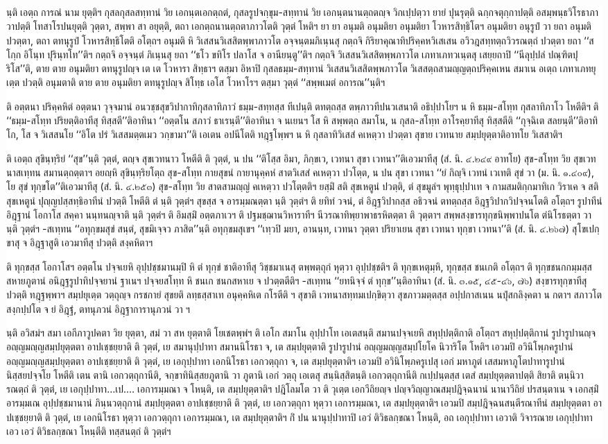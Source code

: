 
<p>นฺติ เอตฺถ การณํ นาม ยุตฺติฯ กุสลกุสลสทฺทานํ วิย เอกนฺตเอกตฺถตํ, กุสลรูปจกฺขุม-สทฺทานํ วิย เอกนฺตนานตฺถตญฺจ วิกเปฺปตฺวา ยายํ ปุนรุตฺติ ฉกฺกจตุกฺกาปตฺติ อสมฺพนฺธวิโรธาภาวาปตฺติ โทสาโรปนยุตฺติ วุตฺตา, สพฺพา สา อยุตฺติ, ตถา เอกตฺถนานตฺถตาภาวโตติ วุตฺตํ โหติฯ ยา ยา อนุมติ  อนุมติยา อนุมติยา โวหารสิทฺธิโตฯ อนุมติยา อนุรูปํ วา  ยถา อนุมติ ปวตฺตา, ตถา ตทนุรูปํ โวหารสิทฺธิโตติ อโตฺถฯ อนุมติ หิ วิเสสนวิเสสิตพฺพาภาวโต อจฺจนฺตมภิเนฺนสุ กตฺถจิ กิริยาคุณาทิปริคฺคหวิเสเสน อวิวฎสทฺทตฺถวิวรณตฺถํ ปวตฺตา ยถา ‘‘สโกฺก อิโนฺท ปุรินฺทโท’’ติฯ กตฺถจิ อจฺจนฺตํ ภิเนฺนสุ ยถา ‘‘ธโว ขทิโร ปลาโส จ อานียนฺตู’’ติฯ กตฺถจิ วิเสสนวิเสสิตพฺพภาวโต เภทาเภทวเนฺตสุ เสยฺยถาปิ ‘‘นีลุปฺปลํ ปณฺฑิตปุริโส’’ติ, ตาย ตาย อนุมติยา ตทนุรูปญฺจ เต เต โวหารา สิทฺธาฯ ตสฺมา อิหาปิ กุสลธมฺม-สทฺทานํ วิเสสนวิเสสิตพฺพภาวโต วิเสสตฺถสามญฺญตฺถปริคฺคเหน สมาเน อเตฺถ เภทาเภทยุเตฺต ปวตฺติ อนุมตาติ  ตาย ตาย อนุมติยา ตทนุรูปญฺจ สิโทฺธ เอโส โวหาโรฯ ตสฺมา วุตฺตํ ‘‘สพฺพเมตํ อการณ’’นฺติฯ</p>


<p>ติ อตฺตนา ปริคฺคหิตํ อตฺตนา วุจฺจมานํ อนวชฺชสุขวิปากาทิกุสลาทิภาวํ ธมฺม-สทฺทสฺส ทีเปนฺติ ตทตฺถสฺส ตพฺภาวทีปนวเสนาติ อธิปฺปาโยฯ น หิ ธมฺม-สโทฺท กุสลาทิภาโว โหตีติฯ ติ ‘‘ธมฺม-สโทฺท ปริยตฺติอาทีสุ ทิสฺสตี’’ติอาทินา ‘‘อตฺตโน สภาวํ ธาเรนฺตี’’ติอาทินา จ นเยนฯ โส หิ สพฺพตฺถ สมาโน, น กุสล-สโทฺท อาโรคฺยาทีสุ ทิสฺสตีติ ‘‘กุจฺฉิเต สลยนฺตี’’ติอาทิโก, โส จ วิเสสนโย ‘‘อิโต ปรํ วิเสสมตฺตเมว วกฺขามา’’ติ เอเตน อปนีโตติ ทฎฺฐโพฺพฯ น หิ กุสลาทิวิเสสํ คเหตฺวา ปวตฺตา สุขาย เวทนาย สมฺปยุตฺตาติอาทโย วิเสสาติฯ</p>


<p> ติ เอตฺถ สุขินฺทฺริยํ ‘‘สุข’’นฺติ วุตฺตํ, ตญฺจ สุขเวทนาว โหตีติ  ติ วุตฺตํ, น ปน ‘‘ติโสฺส อิมา, ภิกฺขเว, เวทนา สุขา เวทนา’’ติเอวมาทีสุ (สํ. นิ. ๔.๒๔๙ อาทโย) สุข-สโทฺท วิย สุขเวทนาสเทฺทน สมานตฺถตฺตาฯ อยญฺหิ สุขินฺทฺริยโตฺถ สุข-สโทฺท กายสุขนํ กายานุคฺคหํ สาตวิเสสํ คเหตฺวา ปวโตฺต, น ปน สุขา เวทนา ‘‘ยํ กิญฺจิ เวทนํ เวเทติ สุขํ วา (ม. นิ. ๑.๔๐๙), โย สุขํ ทุกฺขโต’’ติเอวมาทีสุ (สํ. นิ. ๔.๒๕๓) สุข-สโทฺท วิย สาตสามญฺญํ คเหตฺวา ปวโตฺตติฯ ยสฺมิํ สติ สุขเหตูนํ ปวตฺติ, ตํ สุขมูลํฯ พุทฺธุปฺปาเท จ กามสมติกฺกมาทิเก วิราเค จ สติ สุขเหตูนํ ปุญฺญปสฺสทฺธิอาทีนํ ปวตฺติ โหตีติ ตํ นฺติ วุตฺตํฯ สุขสฺส จ อารมฺมณตฺตา นฺติ วุตฺตํฯ ติ ยทิทํ วจนํ, ตํ  อิฎฺฐวิปากสฺส อธิวจนํ ตทตฺถสฺส อิฎฺฐวิปากวิปจฺจนโตติ อโตฺถฯ  รูปาทีนํ อิฎฺฐานํ  โอกาโส สคฺคา นนฺทนญฺจาติ นฺติ วุตฺตํฯ ติ อิมสฺมิํ อตฺตภาเวฯ ติ ปฐมชฺฌานวิหาราทีฯ นีวรณาทิพฺยาพาธรหิตตฺตา ติ วุตฺตาฯ สพฺพสงฺขารทุกฺขนิพฺพาปนโต ตํนิโรธตฺตา วา นฺติ วุตฺตํฯ -สเทฺทน ‘‘อทุกฺขมสุขํ สนฺตํ, สุขมิเจฺจว ภาสิต’’นฺติ อทุกฺขมสุเขฯ ‘‘เทฺวปิ มยา, อานนฺท,  เวทนา วุตฺตา ปริยาเยน สุขา เวทนา ทุกฺขา เวทนา’’ติ (สํ. นิ. ๔.๒๖๗) สุโขเปกฺขาสุ จ อิฎฺฐาสูติ เอวมาทีสุ ปวตฺติ สงฺคหิตาฯ</p>


<p>ติ ทุกฺขสฺส โอกาโสฯ อตฺตโน ปจฺจเยหิ อุปฺปชฺชมานมฺปิ หิ ตํ ทุกฺขํ ชาติอาทีสุ วิชฺชมาเนสุ ตพฺพตฺถุกํ หุตฺวา อุปฺปชฺชติฯ ติ ทุกฺขเหตุมฺหิ, ทุกฺขสฺส ชนเกติ อโตฺถฯ ติ ทุกฺขชนกกมฺมสฺส สหายภูตานํ อนิฎฺฐรูปาทิปจฺจยานํ ฐาเนฯ ปจฺจยสโทฺท หิ ชนเก ชนกสหาเย จ ปวตฺตตีติฯ -สเทฺทน ‘‘ยทนิจฺจํ ตํ ทุกฺข’’นฺติอาทินา (สํ. นิ. ๓.๑๕, ๔๕-๔๖, ๗๖) สงฺขารทุกฺขาทีสุ ปวตฺติ ทฎฺฐพฺพาฯ สมฺปยุเตฺต วตฺถุญฺจ กรชกายํ สุขยติ ลทฺธสฺสาเท อนุคฺคหิเต กโรตีติ ฯ สุขาติ เวทนาสทฺทมเปกฺขิตฺวา สุขภาวมตฺตสฺส อปฺปกาสเนน นปุํสกลิงฺคตา น กตาฯ สภาวโต สงฺกปฺปโต จ ยํ อิฎฺฐํ, ตทนุภวนํ อิฎฺฐาการานุภวนํ วา ฯ</p>


<p>นฺติ อวิสมํฯ สมา เอกีภาวูปคตา วิย ยุตฺตา, สมํ วา สห ยุตฺตาติ โยเชตพฺพํฯ ติ เอโก สมาโน อุปฺปาโท เอเตสนฺติ  สมานปจฺจเยหิ สหุปฺปตฺติกาติ  อโตฺถฯ สหุปฺปตฺติกานํ รูปารูปานญฺจ อญฺญมญฺญสมฺปยุตฺตตา อาปเชฺชยฺยาติ ติ วุตฺตํ, เย สมานุปฺปาทา สมานนิโรธา จ, เต สมฺปยุตฺตาติ รูปารูปานํ อญฺญมญฺญสมฺปโยโค นิวาริโต โหติฯ เอวมปิ อวินิโพฺภครูปานํ อญฺญมญฺญสมฺปยุตฺตตา อาปเชฺชยฺยาติ ติ วุตฺตํ, เย เอกุปฺปาทา เอกนิโรธา เอกวตฺถุกา จ, เต สมฺปยุตฺตาติฯ เอวมปิ อวินิโพฺภครูเปสุ เอกํ มหาภูตํ เสสมหาภูโตปาทารูปานํ นิสฺสยปจฺจโย โหตีติ เตน ตานิ เอกวตฺถุกานีติ, จกฺขาทินิสฺสยภูตานิ วา ภูตานิ เอกํ วตฺถุ เอเตสุ สนฺนิสฺสิตนฺติ เอกวตฺถุกานีติ กเปฺปนฺตสฺส เตสํ สมฺปยุตฺตตาปตฺติ สิยาติ ตนฺนิวารณตฺถํ ติ วุตฺตํ, เย เอกุปฺปาทา…เป.… เอการมฺมณา จ โหนฺติ, เต สมฺปยุตฺตาติฯ ปฎิโลมโต วา ติ วุเตฺต เอกวีถิยญฺจ ปญฺจวิญฺญาณสมฺปฎิจฺฉนานํ นานาวีถิยํ ปรสนฺตาเน จ เอกสฺมิํ อารมฺมเณ อุปฺปชฺชมานานํ ภินฺนวตฺถุกานํ สมฺปยุตฺตตา อาปเชฺชยฺยาติ ติ วุตฺตํ, เย เอกวตฺถุกา หุตฺวา เอการมฺมณา, เต สมฺปยุตฺตาติฯ เอวมปิ สมฺปฎิจฺฉนสนฺตีรณาทีนํ สมฺปยุตฺตตา อาปเชฺชยฺยาติ ติ วุตฺตํ, เย เอกนิโรธา  หุตฺวา เอกวตฺถุกา เอการมฺมณา, เต สมฺปยุตฺตาติฯ กิํ ปน นานุปฺปาทาปิ เอวํ ติวิธลกฺขณา โหนฺติ, อถ เอกุปฺปาทา เอวาติ วิจารณาย เอกุปฺปาทา เอว เอวํ ติวิธลกฺขณา โหนฺตีติ ทสฺสนตฺถํ ติ วุตฺตํฯ</p>


